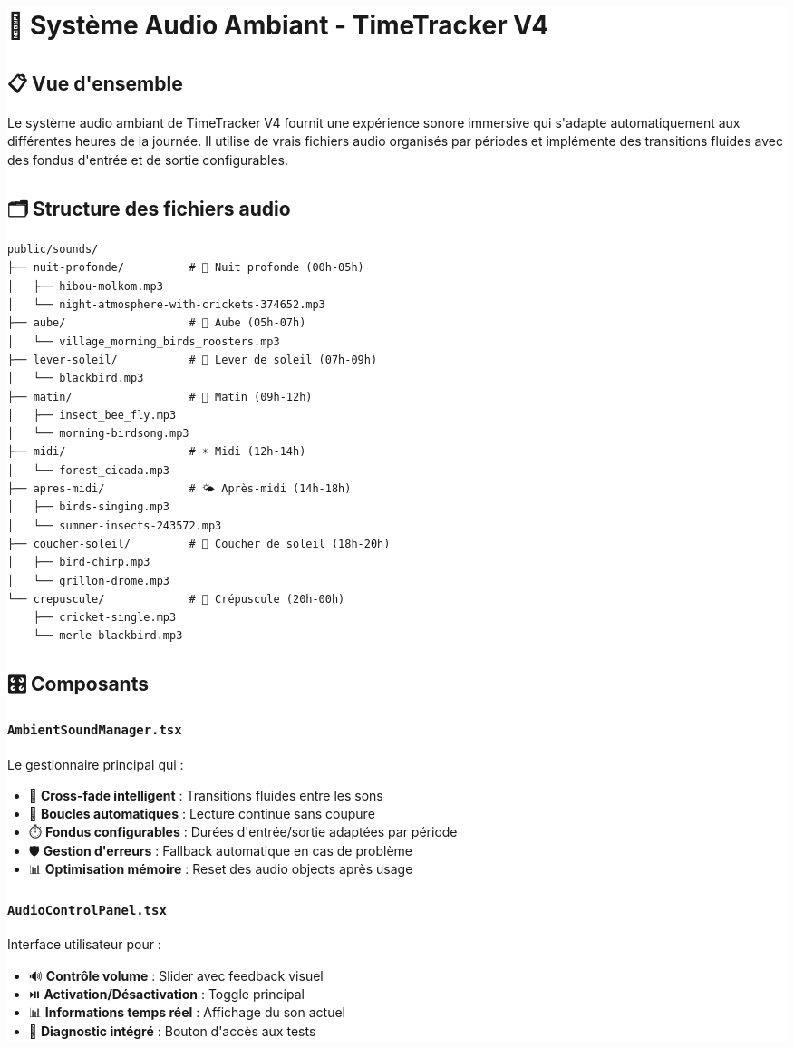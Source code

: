 # 🎵 Système Audio Ambiant - TimeTracker V4

## 📋 Vue d'ensemble

Le système audio ambiant de TimeTracker V4 fournit une expérience sonore immersive qui s'adapte automatiquement aux différentes heures de la journée. Il utilise de vrais fichiers audio organisés par périodes et implémente des transitions fluides avec des fondus d'entrée et de sortie configurables.

## 🗂️ Structure des fichiers audio

```
public/sounds/
├── nuit-profonde/          # 🌃 Nuit profonde (00h-05h)
│   ├── hibou-molkom.mp3
│   └── night-atmosphere-with-crickets-374652.mp3
├── aube/                   # 🌅 Aube (05h-07h)
│   └── village_morning_birds_roosters.mp3
├── lever-soleil/           # 🌇 Lever de soleil (07h-09h)
│   └── blackbird.mp3
├── matin/                  # 🌄 Matin (09h-12h)
│   ├── insect_bee_fly.mp3
│   └── morning-birdsong.mp3
├── midi/                   # ☀️ Midi (12h-14h)
│   └── forest_cicada.mp3
├── apres-midi/             # 🌤️ Après-midi (14h-18h)
│   ├── birds-singing.mp3
│   └── summer-insects-243572.mp3
├── coucher-soleil/         # 🌆 Coucher de soleil (18h-20h)
│   ├── bird-chirp.mp3
│   └── grillon-drome.mp3
└── crepuscule/             # 🌙 Crépuscule (20h-00h)
    ├── cricket-single.mp3
    └── merle-blackbird.mp3
```

## 🎛️ Composants

### `AmbientSoundManager.tsx`
Le gestionnaire principal qui :
- 🔄 **Cross-fade intelligent** : Transitions fluides entre les sons
- 🔁 **Boucles automatiques** : Lecture continue sans coupure
- ⏱️ **Fondus configurables** : Durées d'entrée/sortie adaptées par période
- 🛡️ **Gestion d'erreurs** : Fallback automatique en cas de problème
- 📊 **Optimisation mémoire** : Reset des audio objects après usage

### `AudioControlPanel.tsx`
Interface utilisateur pour :
- 🔊 **Contrôle volume** : Slider avec feedback visuel
- ⏯️ **Activation/Désactivation** : Toggle principal
- 📊 **Informations temps réel** : Affichage du son actuel
- 🔧 **Diagnostic intégré** : Bouton d'accès aux tests
